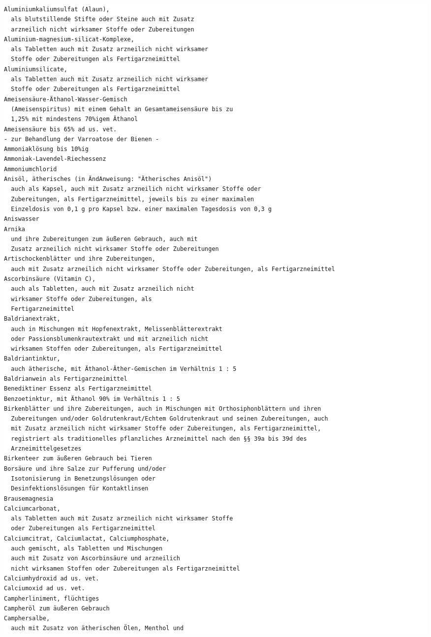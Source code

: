 ```
Aluminiumkaliumsulfat (Alaun),
  als blutstillende Stifte oder Steine auch mit Zusatz
  arzneilich nicht wirksamer Stoffe oder Zubereitungen
Aluminium-magnesium-silicat-Komplexe,
  als Tabletten auch mit Zusatz arzneilich nicht wirksamer
  Stoffe oder Zubereitungen als Fertigarzneimittel
Aluminiumsilicate,
  als Tabletten auch mit Zusatz arzneilich nicht wirksamer
  Stoffe oder Zubereitungen als Fertigarzneimittel
Ameisensäure-Äthanol-Wasser-Gemisch
  (Ameisenspiritus) mit einem Gehalt an Gesamtameisensäure bis zu
  1,25% mit mindestens 70%igem Äthanol
Ameisensäure bis 65% ad us. vet.
- zur Behandlung der Varroatose der Bienen -
Ammoniaklösung bis 10%ig
Ammoniak-Lavendel-Riechessenz
Ammoniumchlorid
Anisöl, ätherisches (in ÄndAnweisung: "Ätherisches Anisöl")
  auch als Kapsel, auch mit Zusatz arzneilich nicht wirksamer Stoffe oder
  Zubereitungen, als Fertigarzneimittel, jeweils bis zu einer maximalen
  Einzeldosis von 0,1 g pro Kapsel bzw. einer maximalen Tagesdosis von 0,3 g
Aniswasser
Arnika
  und ihre Zubereitungen zum äußeren Gebrauch, auch mit
  Zusatz arzneilich nicht wirksamer Stoffe oder Zubereitungen
Artischockenblätter und ihre Zubereitungen,
  auch mit Zusatz arzneilich nicht wirksamer Stoffe oder Zubereitungen, als Fertigarzneimittel  
Ascorbinsäure (Vitamin C),
  auch als Tabletten, auch mit Zusatz arzneilich nicht
  wirksamer Stoffe oder Zubereitungen, als
  Fertigarzneimittel
Baldrianextrakt,
  auch in Mischungen mit Hopfenextrakt, Melissenblätterextrakt
  oder Passionsblumenkrautextrakt und mit arzneilich nicht
  wirksamen Stoffen oder Zubereitungen, als Fertigarzneimittel
Baldriantinktur,
  auch ätherische, mit Äthanol-Äther-Gemischen im Verhältnis 1 : 5
Baldrianwein als Fertigarzneimittel
Benediktiner Essenz als Fertigarzneimittel
Benzoetinktur, mit Äthanol 90% im Verhältnis 1 : 5
Birkenblätter und ihre Zubereitungen, auch in Mischungen mit Orthosiphonblättern und ihren 
  Zubereitungen und/oder Goldrutenkraut/Echtem Goldrutenkraut und seinen Zubereitungen, auch
  mit Zusatz arzneilich nicht wirksamer Stoffe oder Zubereitungen, als Fertigarzneimittel, 
  registriert als traditionelles pflanzliches Arzneimittel nach den §§ 39a bis 39d des 
  Arzneimittelgesetzes
Birkenteer zum äußeren Gebrauch bei Tieren
Borsäure und ihre Salze zur Pufferung und/oder
  Isotonisierung in Benetzungslösungen oder
  Desinfektionslösungen für Kontaktlinsen
Brausemagnesia
Calciumcarbonat,
  als Tabletten auch mit Zusatz arzneilich nicht wirksamer Stoffe
  oder Zubereitungen als Fertigarzneimittel
Calciumcitrat, Calciumlactat, Calciumphosphate,
  auch gemischt, als Tabletten und Mischungen
  auch mit Zusatz von Ascorbinsäure und arzneilich
  nicht wirksamen Stoffen oder Zubereitungen als Fertigarzneimittel
Calciumhydroxid ad us. vet.
Calciumoxid ad us. vet.
Campherliniment, flüchtiges
Campheröl zum äußeren Gebrauch
Camphersalbe,
  auch mit Zusatz von ätherischen Ölen, Menthol und
```